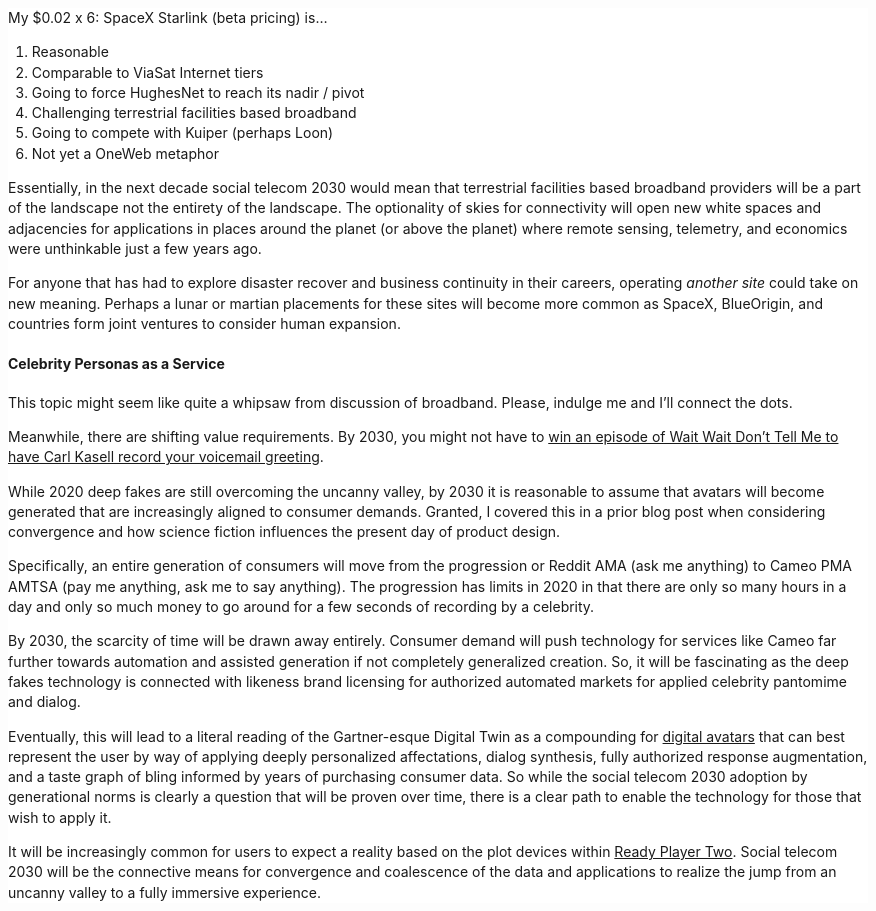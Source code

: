 My $0.02 x 6: SpaceX Starlink (beta pricing) is…

1. Reasonable
2. Comparable to ViaSat Internet tiers
3. Going to force HughesNet to reach its nadir / pivot
4. Challenging terrestrial facilities based broadband
5. Going to compete with Kuiper (perhaps Loon)
6. Not yet a OneWeb metaphor

Essentially, in the next decade social telecom 2030 would mean that terrestrial facilities based broadband providers will be a part of the landscape not the entirety of the landscape. The optionality of skies for connectivity will open new white spaces and adjacencies for applications in places around the planet (or above the planet) where remote sensing, telemetry, and economics were unthinkable just a few years ago.

For anyone that has had to explore disaster recover and business continuity in their careers, operating *another site* could take on new meaning. Perhaps a lunar or martian placements for these sites will become more common as SpaceX, BlueOrigin, and countries form joint ventures to consider human expansion.

#### Celebrity Personas as a Service

This topic might seem like quite a whipsaw from discussion of broadband. Please, indulge me and I’ll connect the dots.

Meanwhile, there are shifting value requirements. By 2030, you might not have to [win an episode of Wait Wait Don’t Tell Me to have Carl Kasell record your voicemail greeting](https://www.npr.org/2009/07/26/111036549/messages-by-carl-kasell).

While 2020 deep fakes are still overcoming the uncanny valley, by 2030 it is reasonable to assume that avatars will become generated that are increasingly aligned to consumer demands. Granted, I covered this in a prior blog post when considering convergence and how science fiction influences the present day of product design.

Specifically, an entire generation of consumers will move from the progression or Reddit AMA (ask me anything) to Cameo PMA AMTSA (pay me anything, ask me to say anything). The progression has limits in 2020 in that there are only so many hours in a day and only so much money to go around for a few seconds of recording by a celebrity.

By 2030, the scarcity of time will be drawn away entirely. Consumer demand will push technology for services like Cameo far further towards automation and assisted generation if not completely generalized creation. So, it will be fascinating as the deep fakes technology is connected with likeness brand licensing for authorized automated markets for applied celebrity pantomime and dialog.

Eventually, this will lead to a literal reading of the Gartner-esque Digital Twin as a compounding for [digital avatars](https://www.gartner.com/en/marketing/insights/daily-insights/the-digital-personality) that can best represent the user by way of applying deeply personalized affectations, dialog synthesis, fully authorized response augmentation, and a taste graph of bling informed by years of purchasing consumer data. So while the social telecom 2030 adoption by generational norms is clearly a question that will be proven over time, there is a clear path to enable the technology for those that wish to apply it.

It will be increasingly common for users to expect a reality based on the plot devices within [Ready Player Two](https://www.wbur.org/hereandnow/2020/11/24/ready-player-two-ernest-cline). Social telecom 2030 will be the connective means for convergence and coalescence of the data and applications to realize the jump from an uncanny valley to a fully immersive experience.
